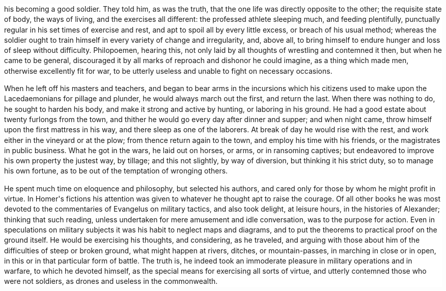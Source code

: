 his becoming a good soldier.  They told him, as was the truth, that
the one life was directly opposite to the other; the requisite state
of body, the ways of living, and the exercises all different:  the
professed athlete sleeping much, and feeding plentifully, punctually
regular in his set times of exercise and rest, and apt to spoil all
by every little excess, or breach of his usual method; whereas the
soldier ought to train himself in every variety of change and
irregularity, and, above all, to bring himself to endure hunger and
loss of sleep without difficulty.  Philopoemen, hearing this, not
only laid by all thoughts of wrestling and contemned it then, but
when he came to be general, discouraged it by all marks of reproach
and dishonor he could imagine, as a thing which made men, otherwise
excellently fit for war, to be utterly useless and unable to fight on
necessary occasions.

When he left off his masters and teachers, and began to bear arms in
the incursions which his citizens used to make upon the
Lacedaemonians for pillage and plunder, he would always march out the
first, and return the last.  When there was nothing to do, he sought
to harden his body, and make it strong and active by hunting, or
laboring in his ground.  He had a good estate about twenty furlongs
from the town, and thither he would go every day after dinner and
supper; and when night came, throw himself upon the first mattress in
his way, and there sleep as one of the laborers.  At break of day he
would rise with the rest, and work either in the vineyard or at the
plow; from thence return again to the town, and employ his time with
his friends, or the magistrates in public business.  What he got in
the wars, he laid out on horses, or arms, or in ransoming captives;
but endeavored to improve his own property the justest way, by
tillage; and this not slightly, by way of diversion, but thinking it
his strict duty, so to manage his own fortune, as to be out of the
temptation of wronging others.

He spent much time on eloquence and philosophy, but selected his
authors, and cared only for those by whom he might profit in virtue.
In Homer's fictions his attention was given to whatever he thought
apt to raise the courage.  Of all other books he was most devoted to
the commentaries of Evangelus on military tactics, and also took
delight, at leisure hours, in the histories of Alexander; thinking
that such reading, unless undertaken for mere amusement and idle
conversation, was to the purpose for action.  Even in speculations on
military subjects it was his habit to neglect maps and diagrams, and
to put the theorems to practical proof on the ground itself.  He
would be exercising his thoughts, and considering, as he traveled,
and arguing with those about him of the difficulties of steep or
broken ground, what might happen at rivers, ditches, or
mountain-passes, in marching in close or in open, in this or in that
particular form of battle.  The truth is, he indeed took an
immoderate pleasure in military operations and in warfare, to which
he devoted himself, as the special means for exercising all sorts of
virtue, and utterly contemned those who were not soldiers, as drones
and useless in the commonwealth.
